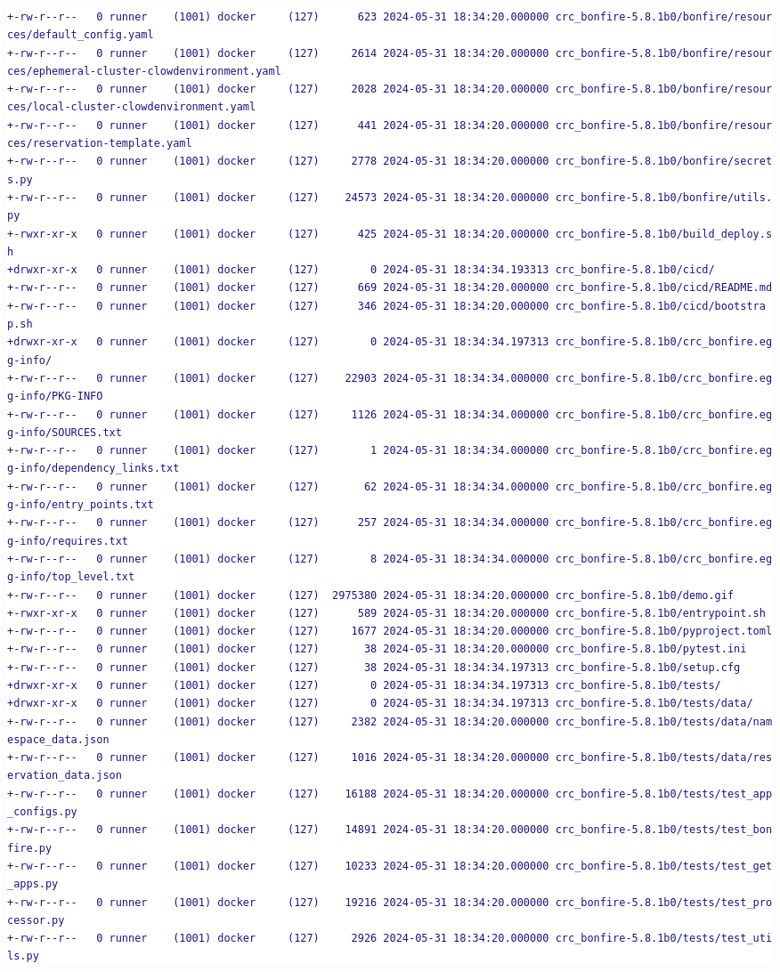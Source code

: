 ```diff
+-rw-r--r--   0 runner    (1001) docker     (127)      623 2024-05-31 18:34:20.000000 crc_bonfire-5.8.1b0/bonfire/resources/default_config.yaml
+-rw-r--r--   0 runner    (1001) docker     (127)     2614 2024-05-31 18:34:20.000000 crc_bonfire-5.8.1b0/bonfire/resources/ephemeral-cluster-clowdenvironment.yaml
+-rw-r--r--   0 runner    (1001) docker     (127)     2028 2024-05-31 18:34:20.000000 crc_bonfire-5.8.1b0/bonfire/resources/local-cluster-clowdenvironment.yaml
+-rw-r--r--   0 runner    (1001) docker     (127)      441 2024-05-31 18:34:20.000000 crc_bonfire-5.8.1b0/bonfire/resources/reservation-template.yaml
+-rw-r--r--   0 runner    (1001) docker     (127)     2778 2024-05-31 18:34:20.000000 crc_bonfire-5.8.1b0/bonfire/secrets.py
+-rw-r--r--   0 runner    (1001) docker     (127)    24573 2024-05-31 18:34:20.000000 crc_bonfire-5.8.1b0/bonfire/utils.py
+-rwxr-xr-x   0 runner    (1001) docker     (127)      425 2024-05-31 18:34:20.000000 crc_bonfire-5.8.1b0/build_deploy.sh
+drwxr-xr-x   0 runner    (1001) docker     (127)        0 2024-05-31 18:34:34.193313 crc_bonfire-5.8.1b0/cicd/
+-rw-r--r--   0 runner    (1001) docker     (127)      669 2024-05-31 18:34:20.000000 crc_bonfire-5.8.1b0/cicd/README.md
+-rw-r--r--   0 runner    (1001) docker     (127)      346 2024-05-31 18:34:20.000000 crc_bonfire-5.8.1b0/cicd/bootstrap.sh
+drwxr-xr-x   0 runner    (1001) docker     (127)        0 2024-05-31 18:34:34.197313 crc_bonfire-5.8.1b0/crc_bonfire.egg-info/
+-rw-r--r--   0 runner    (1001) docker     (127)    22903 2024-05-31 18:34:34.000000 crc_bonfire-5.8.1b0/crc_bonfire.egg-info/PKG-INFO
+-rw-r--r--   0 runner    (1001) docker     (127)     1126 2024-05-31 18:34:34.000000 crc_bonfire-5.8.1b0/crc_bonfire.egg-info/SOURCES.txt
+-rw-r--r--   0 runner    (1001) docker     (127)        1 2024-05-31 18:34:34.000000 crc_bonfire-5.8.1b0/crc_bonfire.egg-info/dependency_links.txt
+-rw-r--r--   0 runner    (1001) docker     (127)       62 2024-05-31 18:34:34.000000 crc_bonfire-5.8.1b0/crc_bonfire.egg-info/entry_points.txt
+-rw-r--r--   0 runner    (1001) docker     (127)      257 2024-05-31 18:34:34.000000 crc_bonfire-5.8.1b0/crc_bonfire.egg-info/requires.txt
+-rw-r--r--   0 runner    (1001) docker     (127)        8 2024-05-31 18:34:34.000000 crc_bonfire-5.8.1b0/crc_bonfire.egg-info/top_level.txt
+-rw-r--r--   0 runner    (1001) docker     (127)  2975380 2024-05-31 18:34:20.000000 crc_bonfire-5.8.1b0/demo.gif
+-rwxr-xr-x   0 runner    (1001) docker     (127)      589 2024-05-31 18:34:20.000000 crc_bonfire-5.8.1b0/entrypoint.sh
+-rw-r--r--   0 runner    (1001) docker     (127)     1677 2024-05-31 18:34:20.000000 crc_bonfire-5.8.1b0/pyproject.toml
+-rw-r--r--   0 runner    (1001) docker     (127)       38 2024-05-31 18:34:20.000000 crc_bonfire-5.8.1b0/pytest.ini
+-rw-r--r--   0 runner    (1001) docker     (127)       38 2024-05-31 18:34:34.197313 crc_bonfire-5.8.1b0/setup.cfg
+drwxr-xr-x   0 runner    (1001) docker     (127)        0 2024-05-31 18:34:34.197313 crc_bonfire-5.8.1b0/tests/
+drwxr-xr-x   0 runner    (1001) docker     (127)        0 2024-05-31 18:34:34.197313 crc_bonfire-5.8.1b0/tests/data/
+-rw-r--r--   0 runner    (1001) docker     (127)     2382 2024-05-31 18:34:20.000000 crc_bonfire-5.8.1b0/tests/data/namespace_data.json
+-rw-r--r--   0 runner    (1001) docker     (127)     1016 2024-05-31 18:34:20.000000 crc_bonfire-5.8.1b0/tests/data/reservation_data.json
+-rw-r--r--   0 runner    (1001) docker     (127)    16188 2024-05-31 18:34:20.000000 crc_bonfire-5.8.1b0/tests/test_app_configs.py
+-rw-r--r--   0 runner    (1001) docker     (127)    14891 2024-05-31 18:34:20.000000 crc_bonfire-5.8.1b0/tests/test_bonfire.py
+-rw-r--r--   0 runner    (1001) docker     (127)    10233 2024-05-31 18:34:20.000000 crc_bonfire-5.8.1b0/tests/test_get_apps.py
+-rw-r--r--   0 runner    (1001) docker     (127)    19216 2024-05-31 18:34:20.000000 crc_bonfire-5.8.1b0/tests/test_processor.py
+-rw-r--r--   0 runner    (1001) docker     (127)     2926 2024-05-31 18:34:20.000000 crc_bonfire-5.8.1b0/tests/test_utils.py
```